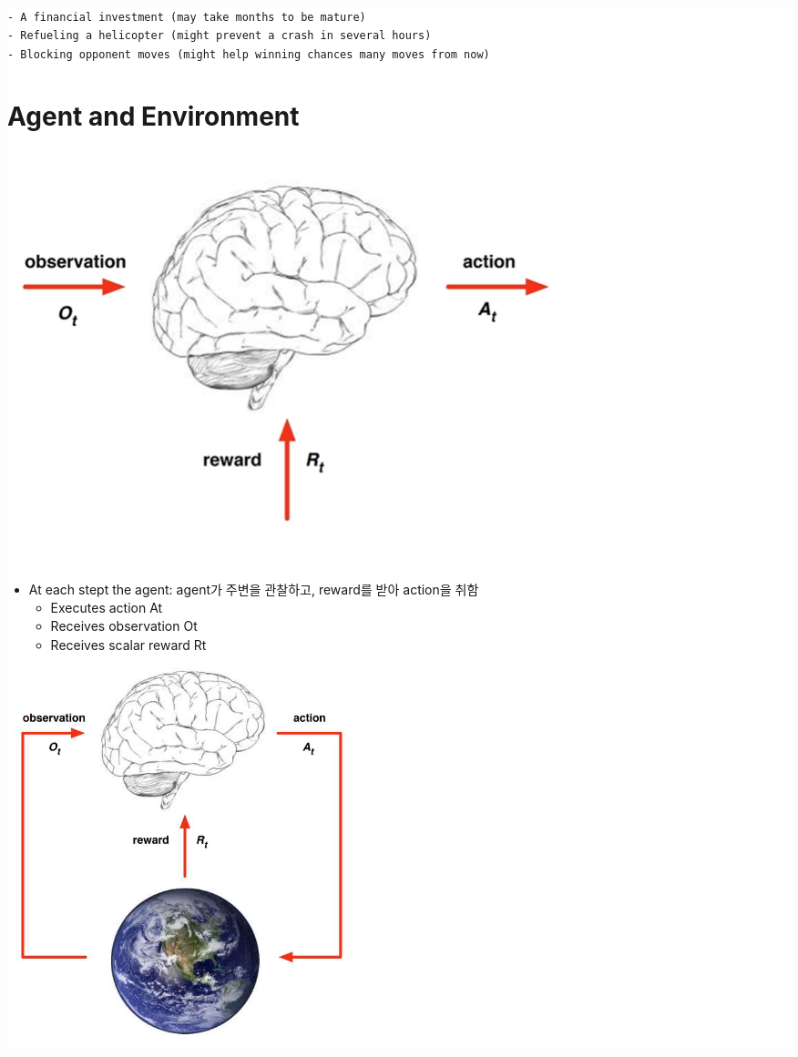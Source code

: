     - A financial investment (may take months to be mature)
    - Refueling a helicopter (might prevent a crash in several hours)
    - Blocking opponent moves (might help winning chances many moves from now)

# Agent and Environment

![Untitled](14/Untitled_3.png)

- At each stept the agent: agent가 주변을 관찰하고, reward를 받아 action을 취함
    - Executes action At
    - Receives observation Ot
    - Receives scalar reward Rt

![Untitled](14/Untitled_4.png)

